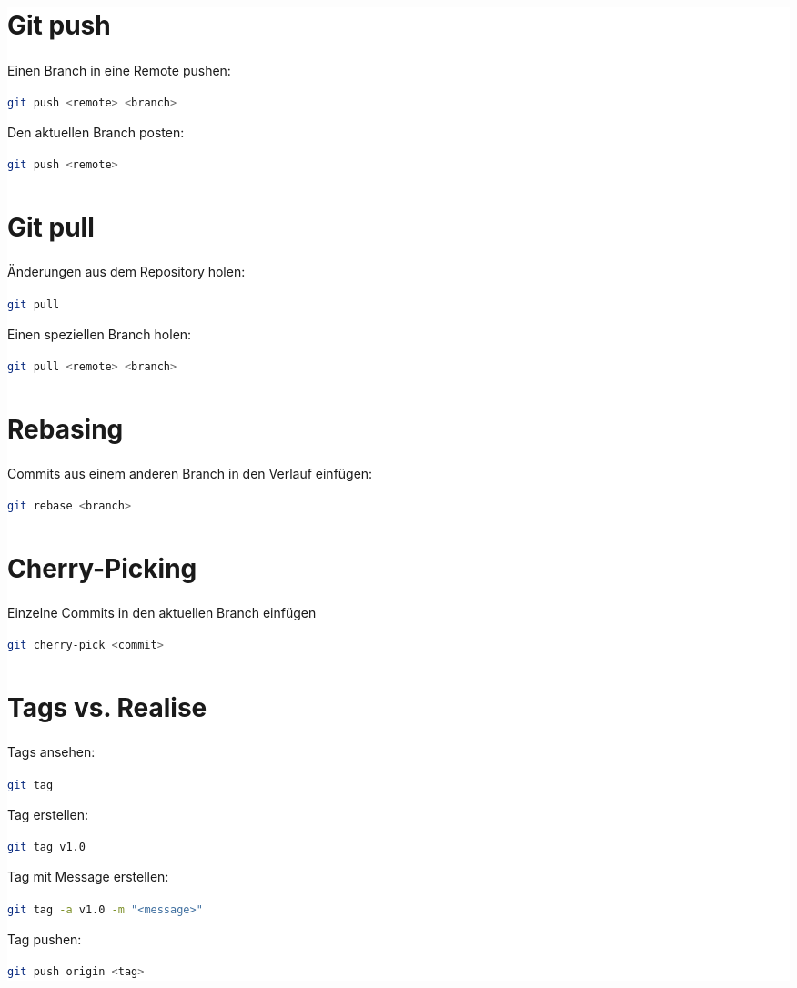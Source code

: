 # Git push

Einen Branch in eine Remote pushen:
```bash
git push <remote> <branch>
```

Den aktuellen Branch posten:
```bash
git push <remote>
```

# Git pull

Änderungen aus dem Repository holen:
```bash
git pull
```

Einen speziellen Branch holen:
```bash
git pull <remote> <branch>
```

# Rebasing

Commits aus einem anderen Branch in den Verlauf einfügen:
```bash
git rebase <branch>
```

# Cherry-Picking

Einzelne Commits in den aktuellen Branch einfügen
```bash
git cherry-pick <commit>
```

# Tags vs. Realise

Tags ansehen:
```bash
git tag
```

Tag erstellen:
```bash
git tag v1.0 
```

Tag mit Message erstellen:
```bash
git tag -a v1.0 -m "<message>"
```

Tag pushen:
```bash
git push origin <tag>
```


